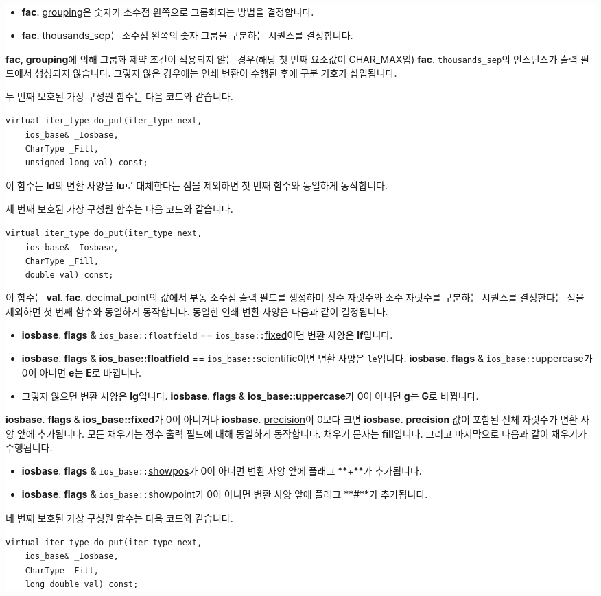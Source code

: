 - **fac**. [grouping](../standard-library/numpunct-class.md#grouping)은 숫자가 소수점 왼쪽으로 그룹화되는 방법을 결정합니다.  
  
- **fac**. [thousands_sep](../standard-library/numpunct-class.md#thousands_sep)는 소수점 왼쪽의 숫자 그룹을 구분하는 시퀀스를 결정합니다.  
  
 **fac**, **grouping**에 의해 그룹화 제약 조건이 적용되지 않는 경우(해당 첫 번째 요소값이 CHAR_MAX임) **fac**. `thousands_sep`의 인스턴스가 출력 필드에서 생성되지 않습니다. 그렇지 않은 경우에는 인쇄 변환이 수행된 후에 구분 기호가 삽입됩니다.  
  
 두 번째 보호된 가상 구성원 함수는 다음 코드와 같습니다.  
  
```  
virtual iter_type do_put(iter_type next,
    ios_base& _Iosbase,  
    CharType _Fill,
    unsigned long val) const;
```  
  
 이 함수는 **ld**의 변환 사양을 **lu**로 대체한다는 점을 제외하면 첫 번째 함수와 동일하게 동작합니다.  
  
 세 번째 보호된 가상 구성원 함수는 다음 코드와 같습니다.  
  
```  
virtual iter_type do_put(iter_type next,
    ios_base& _Iosbase,  
    CharType _Fill,
    double val) const;
```  
  
 이 함수는 **val**. **fac**. [decimal_point](../standard-library/numpunct-class.md#decimal_point)의 값에서 부동 소수점 출력 필드를 생성하며 정수 자릿수와 소수 자릿수를 구분하는 시퀀스를 결정한다는 점을 제외하면 첫 번째 함수와 동일하게 동작합니다. 동일한 인쇄 변환 사양은 다음과 같이 결정됩니다.  
  
-   **iosbase**. **flags** & `ios_base::floatfield` == `ios_base::`[fixed](../standard-library/ios-functions.md#fixed)이면 변환 사양은 **lf**입니다.  
  
-   **iosbase**. **flags** & **ios_base::floatfield** == `ios_base::`[scientific](../standard-library/ios-functions.md#scientific)이면 변환 사양은 `le`입니다. **iosbase**. **flags** & `ios_base::`[uppercase](../standard-library/ios-functions.md#uppercase)가 0이 아니면 **e**는 **E**로 바뀝니다.  
  
-   그렇지 않으면 변환 사양은 **lg**입니다. **iosbase**. **flags** & **ios_base::uppercase**가 0이 아니면 **g**는 **G**로 바뀝니다.  
  
 **iosbase**. **flags** & **ios_base::fixed**가 0이 아니거나 **iosbase**. [precision](../standard-library/ios-base-class.md#precision)이 0보다 크면 **iosbase**. **precision** 값이 포함된 전체 자릿수가 변환 사양 앞에 추가됩니다. 모든 채우기는 정수 출력 필드에 대해 동일하게 동작합니다. 채우기 문자는 **fill**입니다. 그리고 마지막으로 다음과 같이 채우기가 수행됩니다.  
  
-   **iosbase**. **flags** & `ios_base::`[showpos](../standard-library/ios-functions.md#showpos)가 0이 아니면 변환 사양 앞에 플래그 **+**가 추가됩니다.  
  
-   **iosbase**. **flags** & `ios_base::`[showpoint](../standard-library/ios-functions.md#showpoint)가 0이 아니면 변환 사양 앞에 플래그 **#**가 추가됩니다.  
  
 네 번째 보호된 가상 구성원 함수는 다음 코드와 같습니다.  
  
```  
virtual iter_type do_put(iter_type next,
    ios_base& _Iosbase,  
    CharType _Fill,
    long double val) const;
```  
  
